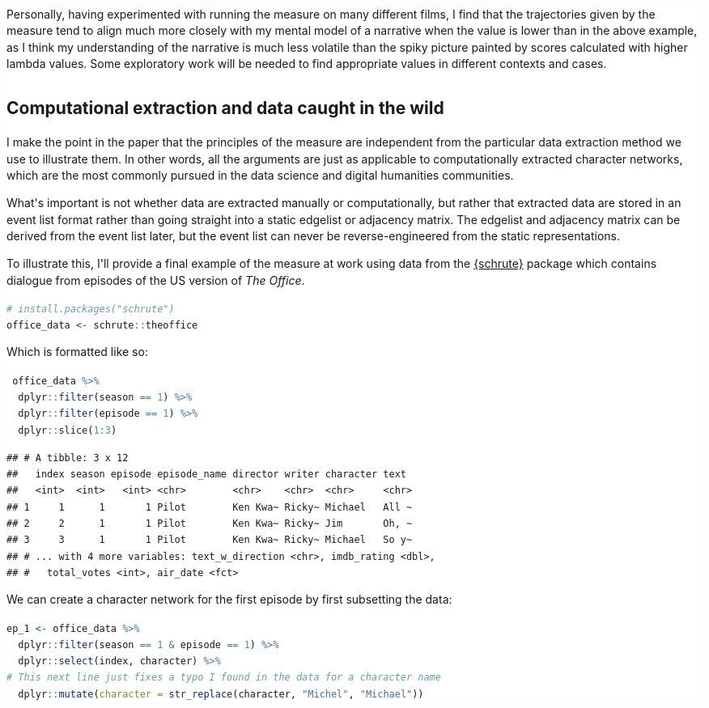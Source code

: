 Personally, having experimented with running the measure on many different films, I find that the trajectories given by the measure tend to align much more closely with my mental model of a narrative when the value is lower than in the above example, as I think my understanding of the narrative is much less volatile than the spiky picture painted by scores calculated with higher lambda values. Some exploratory work will be needed to find appropriate values in different contexts and cases.

## Computational extraction and data caught in the wild

I make the point in the paper that the principles of the measure are independent from the particular data extraction method we use to illustrate them. In other words, all the arguments are just as applicable to computationally extracted character networks, which are the most commonly pursued in the data science and digital humanities communities. 

What's important is not whether data are extracted manually or computationally, but rather that extracted data are stored in an event list format rather than going straight into a static edgelist or adjacency matrix. The edgelist and adjacency matrix can be derived from the event list later, but the event list can never be reverse-engineered from the static representations. 

To illustrate this, I'll provide a final example of the measure at work using data from the [{schrute}](https://github.com/bradlindblad/schrute) package which contains dialogue from episodes of the US version of *The Office*.


```r
# install.packages("schrute")
office_data <- schrute::theoffice
```

Which is formatted like so:


```r
 office_data %>%
  dplyr::filter(season == 1) %>%
  dplyr::filter(episode == 1) %>%
  dplyr::slice(1:3)
```

<p></p>

```
## # A tibble: 3 x 12
##   index season episode episode_name director writer character text 
##   <int>  <int>   <int> <chr>        <chr>    <chr>  <chr>     <chr>
## 1     1      1       1 Pilot        Ken Kwa~ Ricky~ Michael   All ~
## 2     2      1       1 Pilot        Ken Kwa~ Ricky~ Jim       Oh, ~
## 3     3      1       1 Pilot        Ken Kwa~ Ricky~ Michael   So y~
## # ... with 4 more variables: text_w_direction <chr>, imdb_rating <dbl>,
## #   total_votes <int>, air_date <fct>
```

We can create a character network for the first episode by first subsetting the data:


```r
ep_1 <- office_data %>%
  dplyr::filter(season == 1 & episode == 1) %>%
  dplyr::select(index, character) %>%
# This next line just fixes a typo I found in the data for a character name
  dplyr::mutate(character = str_replace(character, "Michel", "Michael"))
```
